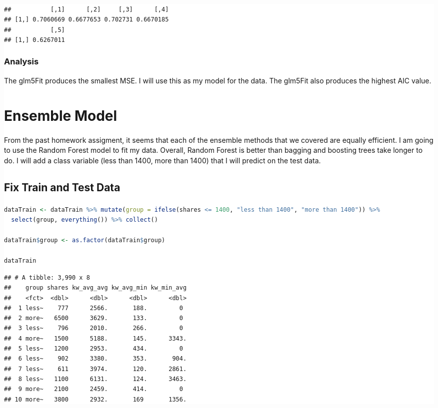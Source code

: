     ##           [,1]      [,2]     [,3]      [,4]
    ## [1,] 0.7060669 0.6677653 0.702731 0.6670185
    ##           [,5]
    ## [1,] 0.6267011

### Analysis

The glm5Fit produces the smallest MSE. I will use this as my model for
the data. The glm5Fit also produces the highest AIC value.

# Ensemble Model

From the past homework assigment, it seems that each of the ensemble
methods that we covered are equally efficient. I am going to use the
Random Forest model to fit my data. Overall, Random Forest is better
than bagging and boosting trees take longer to do. I will add a class
variable (less than 1400, more than 1400) that I will predict on the
test data.

## Fix Train and Test Data

``` r
dataTrain <- dataTrain %>% mutate(group = ifelse(shares <= 1400, "less than 1400", "more than 1400")) %>%
  select(group, everything()) %>% collect()

dataTrain$group <- as.factor(dataTrain$group)

dataTrain
```

    ## # A tibble: 3,990 x 8
    ##    group shares kw_avg_avg kw_avg_min kw_min_avg
    ##    <fct>  <dbl>      <dbl>      <dbl>      <dbl>
    ##  1 less~    777      2566.       188.         0 
    ##  2 more~   6500      3629.       133.         0 
    ##  3 less~    796      2010.       266.         0 
    ##  4 more~   1500      5188.       145.      3343.
    ##  5 less~   1200      2953.       434.         0 
    ##  6 less~    902      3380.       353.       904.
    ##  7 less~    611      3974.       120.      2861.
    ##  8 less~   1100      6131.       124.      3463.
    ##  9 more~   2100      2459.       414.         0 
    ## 10 more~   3800      2932.       169       1356.
